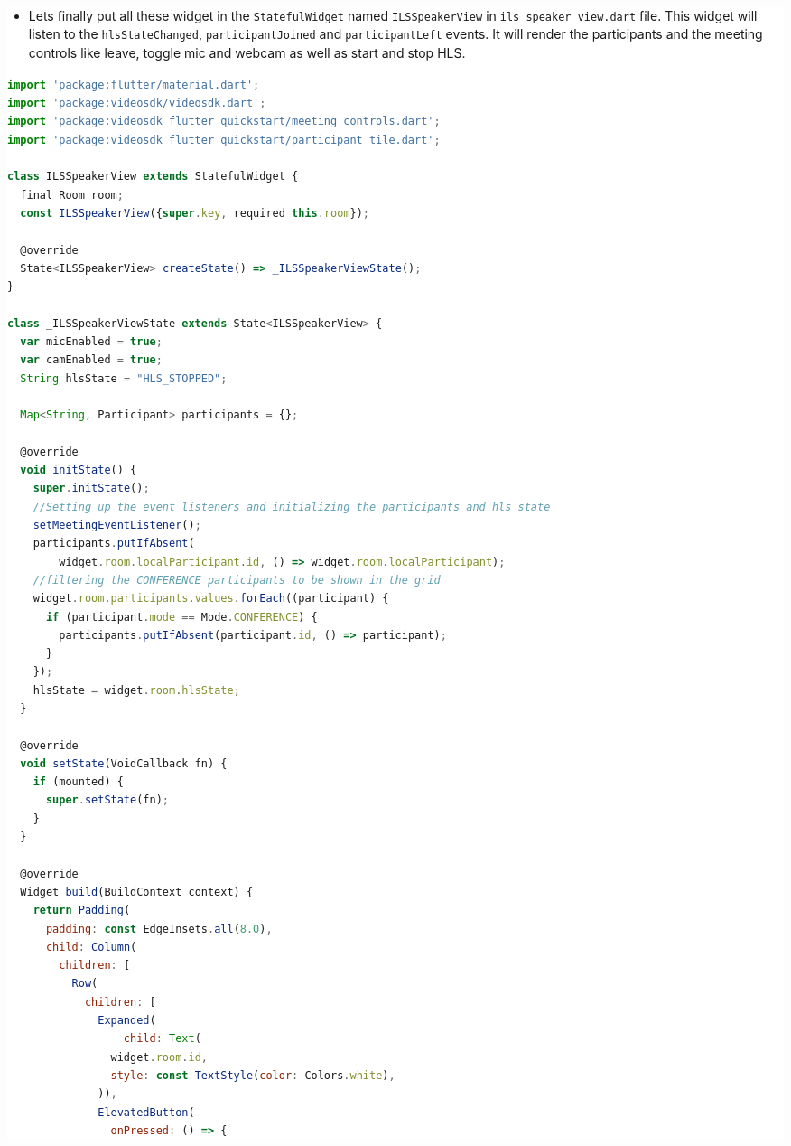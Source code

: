 - Lets finally put all these widget in the `StatefulWidget` named `ILSSpeakerView` in `ils_speaker_view.dart` file. This widget will listen to the `hlsStateChanged`, `participantJoined` and `participantLeft` events. It will render the participants and the meeting controls like leave, toggle mic and webcam as well as start and stop HLS.

```js
import 'package:flutter/material.dart';
import 'package:videosdk/videosdk.dart';
import 'package:videosdk_flutter_quickstart/meeting_controls.dart';
import 'package:videosdk_flutter_quickstart/participant_tile.dart';

class ILSSpeakerView extends StatefulWidget {
  final Room room;
  const ILSSpeakerView({super.key, required this.room});

  @override
  State<ILSSpeakerView> createState() => _ILSSpeakerViewState();
}

class _ILSSpeakerViewState extends State<ILSSpeakerView> {
  var micEnabled = true;
  var camEnabled = true;
  String hlsState = "HLS_STOPPED";

  Map<String, Participant> participants = {};

  @override
  void initState() {
    super.initState();
    //Setting up the event listeners and initializing the participants and hls state
    setMeetingEventListener();
    participants.putIfAbsent(
        widget.room.localParticipant.id, () => widget.room.localParticipant);
    //filtering the CONFERENCE participants to be shown in the grid
    widget.room.participants.values.forEach((participant) {
      if (participant.mode == Mode.CONFERENCE) {
        participants.putIfAbsent(participant.id, () => participant);
      }
    });
    hlsState = widget.room.hlsState;
  }

  @override
  void setState(VoidCallback fn) {
    if (mounted) {
      super.setState(fn);
    }
  }

  @override
  Widget build(BuildContext context) {
    return Padding(
      padding: const EdgeInsets.all(8.0),
      child: Column(
        children: [
          Row(
            children: [
              Expanded(
                  child: Text(
                widget.room.id,
                style: const TextStyle(color: Colors.white),
              )),
              ElevatedButton(
                onPressed: () => {
```